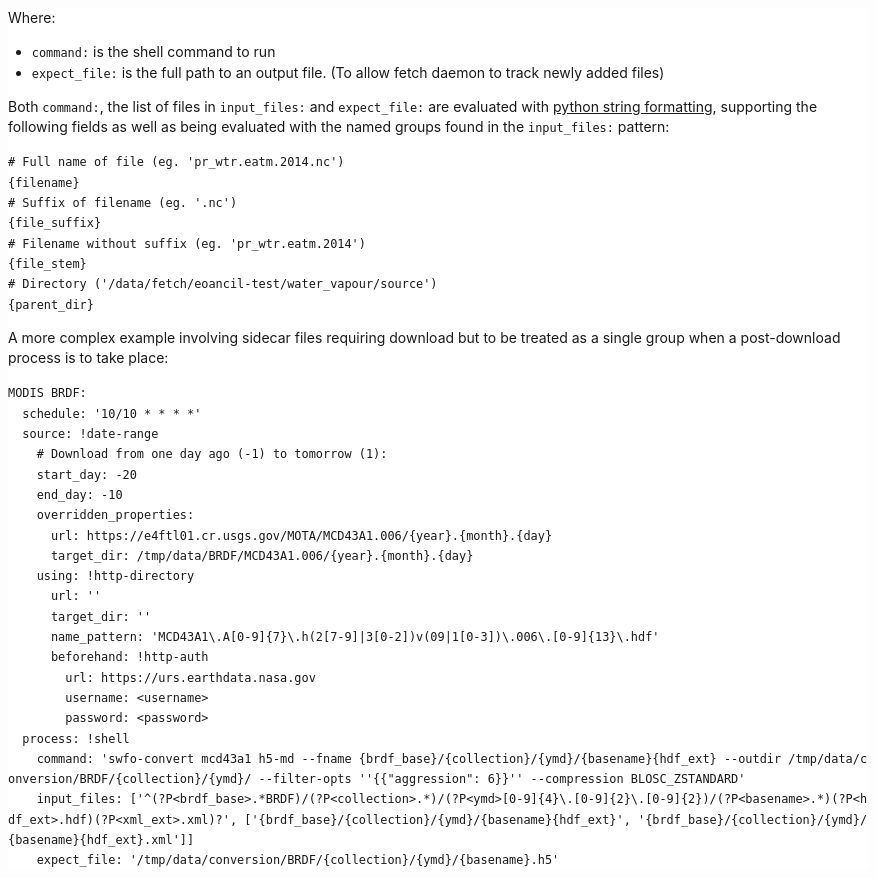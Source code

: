 Where:

- `command:` is the shell command to run
- `expect_file:` is the full path to an output file. (To allow fetch daemon to track newly added files)


Both `command:`, the list of files in `input_files:` and `expect_file:` are evaluated with [python string formatting](https://docs.python.org/3/library/string.html#formatstrings),
 supporting the following fields as well as being evaluated with the named groups found in the `input_files:` pattern:

    # Full name of file (eg. 'pr_wtr.eatm.2014.nc')
    {filename}
    # Suffix of filename (eg. '.nc')
    {file_suffix}
    # Filename without suffix (eg. 'pr_wtr.eatm.2014')
    {file_stem}
    # Directory ('/data/fetch/eoancil-test/water_vapour/source')
    {parent_dir}


A more complex example involving sidecar files requiring download but to be treated as a single group when a post-download process is to take place:

    MODIS BRDF:
      schedule: '10/10 * * * *'
      source: !date-range
        # Download from one day ago (-1) to tomorrow (1):
        start_day: -20 
        end_day: -10 
        overridden_properties:
          url: https://e4ftl01.cr.usgs.gov/MOTA/MCD43A1.006/{year}.{month}.{day}
          target_dir: /tmp/data/BRDF/MCD43A1.006/{year}.{month}.{day}
        using: !http-directory
          url: ''
          target_dir: ''
          name_pattern: 'MCD43A1\.A[0-9]{7}\.h(2[7-9]|3[0-2])v(09|1[0-3])\.006\.[0-9]{13}\.hdf'
          beforehand: !http-auth
            url: https://urs.earthdata.nasa.gov
            username: <username>
            password: <password>
      process: !shell
        command: 'swfo-convert mcd43a1 h5-md --fname {brdf_base}/{collection}/{ymd}/{basename}{hdf_ext} --outdir /tmp/data/conversion/BRDF/{collection}/{ymd}/ --filter-opts ''{{"aggression": 6}}'' --compression BLOSC_ZSTANDARD'
        input_files: ['^(?P<brdf_base>.*BRDF)/(?P<collection>.*)/(?P<ymd>[0-9]{4}\.[0-9]{2}\.[0-9]{2})/(?P<basename>.*)(?P<hdf_ext>.hdf)(?P<xml_ext>.xml)?', ['{brdf_base}/{collection}/{ymd}/{basename}{hdf_ext}', '{brdf_base}/{collection}/{ymd}/{basename}{hdf_ext}.xml']]
        expect_file: '/tmp/data/conversion/BRDF/{collection}/{ymd}/{basename}.h5'
